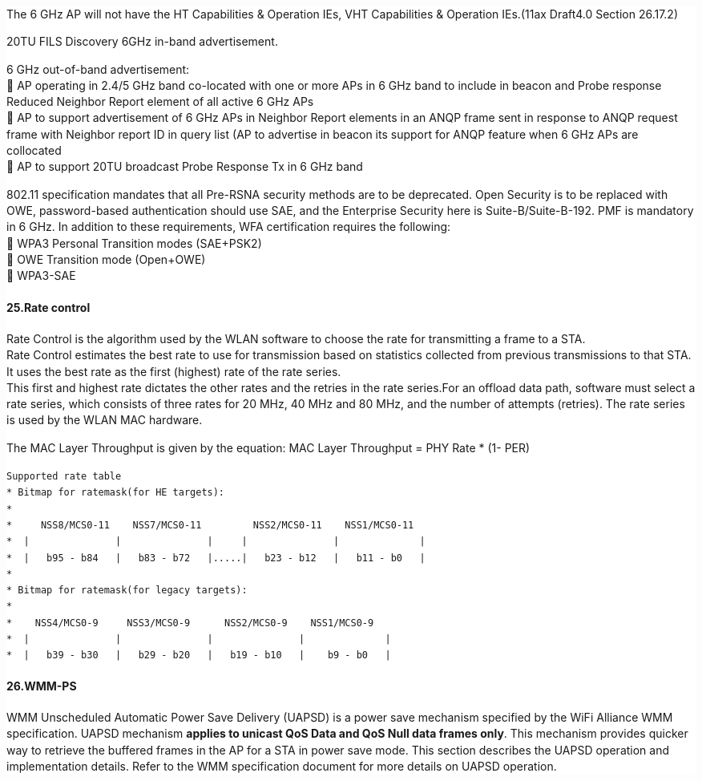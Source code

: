 The 6 GHz AP will not have the HT Capabilities & Operation IEs, VHT Capabilities & Operation IEs.(11ax Draft4.0 Section 26.17.2)    

20TU FILS Discovery 6GHz in-band advertisement.   

6 GHz out-of-band advertisement:  
 AP operating in 2.4/5 GHz band co-located with one or more APs in 6 GHz band to include in beacon and Probe response Reduced Neighbor Report element of all active 6 GHz APs  
 AP to support advertisement of 6 GHz APs in Neighbor Report elements in an ANQP frame sent in response to ANQP request frame with Neighbor report ID in query list (AP to advertise in beacon its support for ANQP feature when 6 GHz APs are collocated  
 AP to support 20TU broadcast Probe Response Tx in 6 GHz band  

802.11 specification mandates that all Pre-RSNA security methods are to be deprecated. Open Security is to be replaced with OWE, password-based authentication should use SAE, and the Enterprise Security here is Suite-B/Suite-B-192. PMF is mandatory in 6 GHz. In addition to these requirements, WFA certification requires the following:  
 WPA3 Personal Transition modes (SAE+PSK2)   
 OWE Transition mode (Open+OWE)   
 WPA3-SAE  

#### 25.Rate control  

Rate Control is the algorithm used by the WLAN software to choose the rate for transmitting a frame to a STA.   
Rate Control estimates the best rate to use for transmission based on statistics collected from previous transmissions to that STA. It uses the best rate as the first (highest) rate of the rate series.   
This first and highest rate dictates the other rates and the retries in the rate series.For an offload data path, software must select a rate series, which consists of three rates for 20 MHz, 40 MHz and 80 MHz, and the number of attempts (retries). The rate series is used by the WLAN MAC hardware.  

The MAC Layer Throughput is given by the equation: MAC Layer Throughput = PHY Rate * (1- PER)  

	Supported rate table
	* Bitmap for ratemask(for HE targets):
	*
	*     NSS8/MCS0-11    NSS7/MCS0-11         NSS2/MCS0-11    NSS1/MCS0-11
	*  |               |               |     |               |              |
	*  |   b95 - b84   |   b83 - b72   |.....|   b23 - b12   |   b11 - b0   |
	*
	* Bitmap for ratemask(for legacy targets):
	*
	*    NSS4/MCS0-9     NSS3/MCS0-9      NSS2/MCS0-9    NSS1/MCS0-9
	*  |               |               |               |              |
	*  |   b39 - b30   |   b29 - b20   |   b19 - b10   |    b9 - b0   |

#### 26.WMM-PS  

WMM Unscheduled Automatic Power Save Delivery (UAPSD) is a power save mechanism specified by the WiFi Alliance WMM specification. UAPSD mechanism **applies to unicast QoS Data and QoS Null data frames only**. This mechanism provides quicker way to retrieve the buffered frames in the AP for a STA in power save mode. This section describes the UAPSD operation and implementation details. Refer to the WMM specification document for more details on UAPSD operation.   
